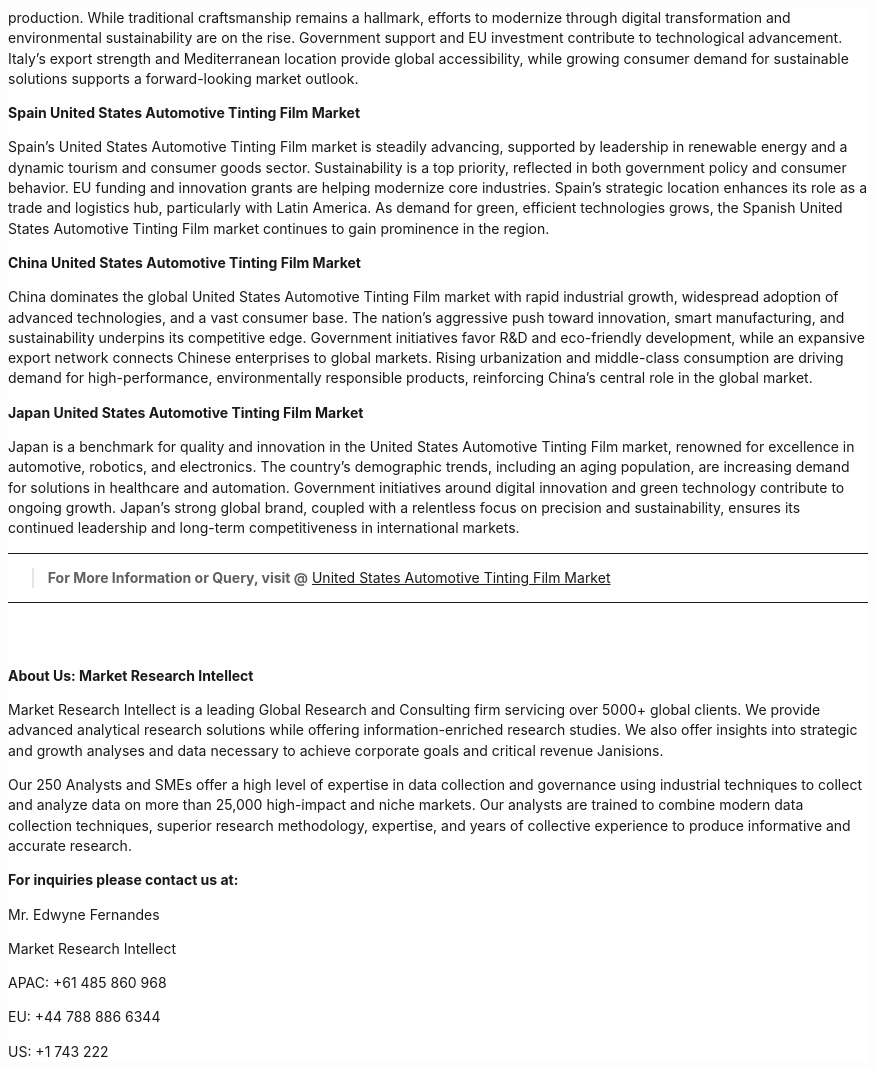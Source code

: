 production. While traditional craftsmanship remains a hallmark, efforts to modernize through digital transformation and environmental sustainability are on the rise. Government support and EU investment contribute to technological advancement. Italy&rsquo;s export strength and Mediterranean location provide global accessibility, while growing consumer demand for sustainable solutions supports a forward-looking market outlook.</p><p class="" data-start="4424" data-end="4975"><strong data-start="4424" data-end="4445">Spain United States Automotive Tinting Film Market</strong></p><p class="" data-start="4424" data-end="4975">Spain&rsquo;s United States Automotive Tinting Film market is steadily advancing, supported by leadership in renewable energy and a dynamic tourism and consumer goods sector. Sustainability is a top priority, reflected in both government policy and consumer behavior. EU funding and innovation grants are helping modernize core industries. Spain&rsquo;s strategic location enhances its role as a trade and logistics hub, particularly with Latin America. As demand for green, efficient technologies grows, the Spanish United States Automotive Tinting Film market continues to gain prominence in the region.</p><p class="" data-start="4977" data-end="5589"><strong data-start="4977" data-end="4998">China United States Automotive Tinting Film Market</strong></p><p class="" data-start="4977" data-end="5589">China dominates the global United States Automotive Tinting Film market with rapid industrial growth, widespread adoption of advanced technologies, and a vast consumer base. The nation&rsquo;s aggressive push toward innovation, smart manufacturing, and sustainability underpins its competitive edge. Government initiatives favor R&amp;D and eco-friendly development, while an expansive export network connects Chinese enterprises to global markets. Rising urbanization and middle-class consumption are driving demand for high-performance, environmentally responsible products, reinforcing China&rsquo;s central role in the global market.</p><p class="" data-start="5591" data-end="6162"><strong data-start="5591" data-end="5612">Japan United States Automotive Tinting Film Market</strong></p><p class="" data-start="5591" data-end="6162">Japan is a benchmark for quality and innovation in the United States Automotive Tinting Film market, renowned for excellence in automotive, robotics, and electronics. The country&rsquo;s demographic trends, including an aging population, are increasing demand for solutions in healthcare and automation. Government initiatives around digital innovation and green technology contribute to ongoing growth. Japan&rsquo;s strong global brand, coupled with a relentless focus on precision and sustainability, ensures its continued leadership and long-term competitiveness in international markets.</p><hr /><blockquote><p><span class="font-[700]"><strong>For More Information or Query, visit&nbsp;@</strong>&nbsp;</span><span class="font-[700]"><a href="https://www.marketresearchintellect.com/product/global-automotive-tinting-film-market/?utm_source=Linkedin&utm_medium=019" target="_blank" data-tracking-control-name="article-ssr-frontend-pulse_little-text-block" data-tracking-will-navigate="" data-test-link="">United States Automotive Tinting Film Market</a></span></p></blockquote><hr /><h3>&nbsp;</h3><p><strong><span class="font-[700]">About Us: Market Research Intellect</span></strong></p><p><span class="">Market Research Intellect is a leading Global Research and Consulting firm servicing over 5000+ global clients. We provide advanced analytical research solutions while offering information-enriched research studies.&nbsp;</span>We also offer insights into strategic and growth analyses and data necessary to achieve corporate goals and critical revenue Janisions.</p><p><span class="">Our 250 Analysts and SMEs offer a high level of expertise in data collection and governance using industrial techniques to collect and analyze data on more than 25,000 high-impact and niche markets. Our analysts are trained to combine modern data collection techniques, superior research methodology, expertise, and years of collective experience to produce informative and accurate research.</span></p><p><strong>For inquiries please contact us at:</strong></p><p>Mr. Edwyne Fernandes</p><p>Market Research Intellect</p><p>APAC: +61 485 860 968</p><p>EU: +44 788 886 6344</p><p>US: +1 743 222